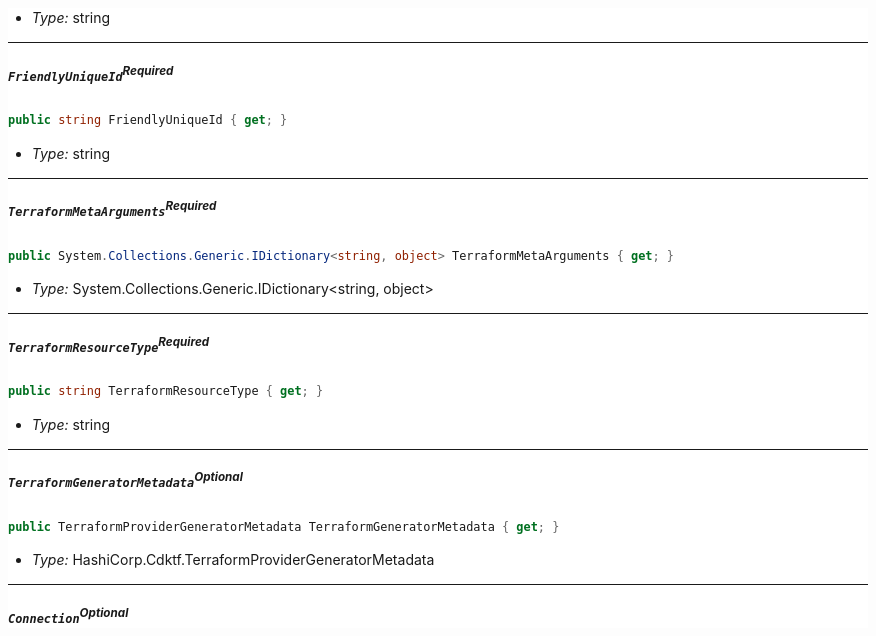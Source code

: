 - *Type:* string

---

##### `FriendlyUniqueId`<sup>Required</sup> <a name="FriendlyUniqueId" id="@cdktf/provider-upcloud.managedDatabasePostgresql.ManagedDatabasePostgresql.property.friendlyUniqueId"></a>

```csharp
public string FriendlyUniqueId { get; }
```

- *Type:* string

---

##### `TerraformMetaArguments`<sup>Required</sup> <a name="TerraformMetaArguments" id="@cdktf/provider-upcloud.managedDatabasePostgresql.ManagedDatabasePostgresql.property.terraformMetaArguments"></a>

```csharp
public System.Collections.Generic.IDictionary<string, object> TerraformMetaArguments { get; }
```

- *Type:* System.Collections.Generic.IDictionary<string, object>

---

##### `TerraformResourceType`<sup>Required</sup> <a name="TerraformResourceType" id="@cdktf/provider-upcloud.managedDatabasePostgresql.ManagedDatabasePostgresql.property.terraformResourceType"></a>

```csharp
public string TerraformResourceType { get; }
```

- *Type:* string

---

##### `TerraformGeneratorMetadata`<sup>Optional</sup> <a name="TerraformGeneratorMetadata" id="@cdktf/provider-upcloud.managedDatabasePostgresql.ManagedDatabasePostgresql.property.terraformGeneratorMetadata"></a>

```csharp
public TerraformProviderGeneratorMetadata TerraformGeneratorMetadata { get; }
```

- *Type:* HashiCorp.Cdktf.TerraformProviderGeneratorMetadata

---

##### `Connection`<sup>Optional</sup> <a name="Connection" id="@cdktf/provider-upcloud.managedDatabasePostgresql.ManagedDatabasePostgresql.property.connection"></a>
